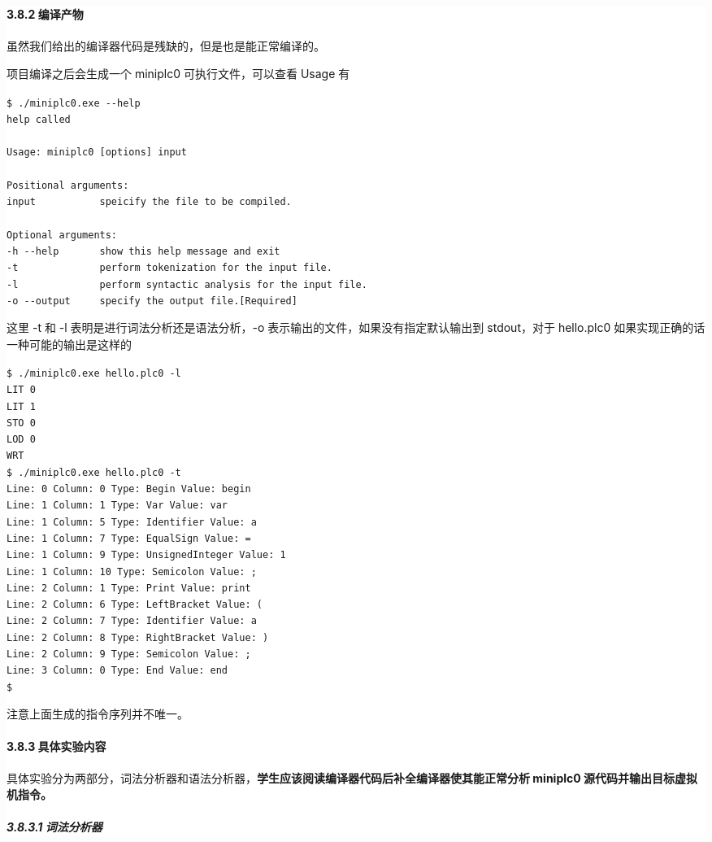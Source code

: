 #### 3.8.2 编译产物

虽然我们给出的编译器代码是残缺的，但是也是能正常编译的。

项目编译之后会生成一个 miniplc0 可执行文件，可以查看 Usage 有

```
$ ./miniplc0.exe --help
help called

Usage: miniplc0 [options] input

Positional arguments:
input           speicify the file to be compiled.

Optional arguments:
-h --help       show this help message and exit
-t              perform tokenization for the input file.
-l              perform syntactic analysis for the input file.
-o --output     specify the output file.[Required]
```

这里 -t 和 -l 表明是进行词法分析还是语法分析，-o 表示输出的文件，如果没有指定默认输出到 stdout，对于 hello.plc0 如果实现正确的话一种可能的输出是这样的

```
$ ./miniplc0.exe hello.plc0 -l
LIT 0
LIT 1
STO 0
LOD 0
WRT
$ ./miniplc0.exe hello.plc0 -t
Line: 0 Column: 0 Type: Begin Value: begin
Line: 1 Column: 1 Type: Var Value: var
Line: 1 Column: 5 Type: Identifier Value: a
Line: 1 Column: 7 Type: EqualSign Value: =
Line: 1 Column: 9 Type: UnsignedInteger Value: 1
Line: 1 Column: 10 Type: Semicolon Value: ;
Line: 2 Column: 1 Type: Print Value: print
Line: 2 Column: 6 Type: LeftBracket Value: (
Line: 2 Column: 7 Type: Identifier Value: a
Line: 2 Column: 8 Type: RightBracket Value: )
Line: 2 Column: 9 Type: Semicolon Value: ;
Line: 3 Column: 0 Type: End Value: end
$
```

注意上面生成的指令序列并不唯一。

#### 3.8.3 具体实验内容

具体实验分为两部分，词法分析器和语法分析器，**学生应该阅读编译器代码后补全编译器使其能正常分析 miniplc0 源代码并输出目标虚拟机指令。**

##### 3.8.3.1 词法分析器
